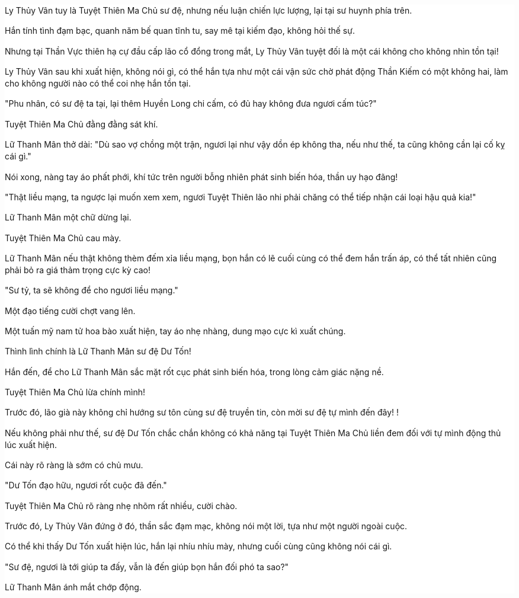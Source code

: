 Ly Thủy Vân tuy là Tuyệt Thiên Ma Chủ sư đệ, nhưng nếu luận chiến lực lượng, lại tại sư huynh phía trên.

Hắn tính tình đạm bạc, quanh năm bế quan tĩnh tu, say mê tại kiếm đạo, không hỏi thế sự.

Nhưng tại Thần Vực thiên hạ cự đầu cấp lão cổ đổng trong mắt, Ly Thủy Vân tuyệt đối là một cái không cho không nhìn tồn tại!

Ly Thủy Vân sau khi xuất hiện, không nói gì, có thể hắn tựa như một cái vận sức chờ phát động Thần Kiếm có một không hai, làm cho không người nào có thể coi nhẹ hắn tồn tại.

"Phu nhân, có sư đệ ta tại, lại thêm Huyền Long chi cấm, có đủ hay không đưa ngươi cấm túc?"

Tuyệt Thiên Ma Chủ đằng đằng sát khí.

Lữ Thanh Mân thở dài: "Dù sao vợ chồng một trận, ngươi lại như vậy dồn ép không tha, nếu như thế, ta cũng không cần lại cố kỵ cái gì."

Nói xong, nàng tay áo phất phới, khí tức trên người bỗng nhiên phát sinh biến hóa, thần uy hạo đãng!

"Thật liều mạng, ta ngược lại muốn xem xem, ngươi Tuyệt Thiên lão nhi phải chăng có thể tiếp nhận cái loại hậu quả kia!"

Lữ Thanh Mân một chữ dừng lại.

Tuyệt Thiên Ma Chủ cau mày.

Lữ Thanh Mân nếu thật không thèm đếm xỉa liều mạng, bọn hắn có lẽ cuối cùng có thể đem hắn trấn áp, có thể tất nhiên cũng phải bỏ ra giá thảm trọng cực kỳ cao!

"Sư tỷ, ta sẽ không để cho ngươi liều mạng."

Một đạo tiếng cười chợt vang lên.

Một tuấn mỹ nam tử hoa bào xuất hiện, tay áo nhẹ nhàng, dung mạo cực kì xuất chúng.

Thình lình chính là Lữ Thanh Mân sư đệ Dư Tốn!

Hắn đến, để cho Lữ Thanh Mân sắc mặt rốt cục phát sinh biến hóa, trong lòng cảm giác nặng nề.

Tuyệt Thiên Ma Chủ lừa chính mình!

Trước đó, lão già này không chỉ hướng sư tôn cùng sư đệ truyền tin, còn mời sư đệ tự mình đến đây! !

Nếu không phải như thế, sư đệ Dư Tốn chắc chắn không có khả năng tại Tuyệt Thiên Ma Chủ liền đem đối với tự mình động thủ lúc xuất hiện.

Cái này rõ ràng là sớm có chủ mưu.

"Dư Tốn đạo hữu, ngươi rốt cuộc đã đến."

Tuyệt Thiên Ma Chủ rõ ràng nhẹ nhõm rất nhiều, cười chào.

Trước đó, Ly Thủy Vân đứng ở đó, thần sắc đạm mạc, không nói một lời, tựa như một người ngoài cuộc.

Có thể khi thấy Dư Tốn xuất hiện lúc, hắn lại nhíu nhíu mày, nhưng cuối cùng cũng không nói cái gì.

"Sư đệ, ngươi là tới giúp ta đấy, vẫn là đến giúp bọn hắn đối phó ta sao?"

Lữ Thanh Mân ánh mắt chớp động.

